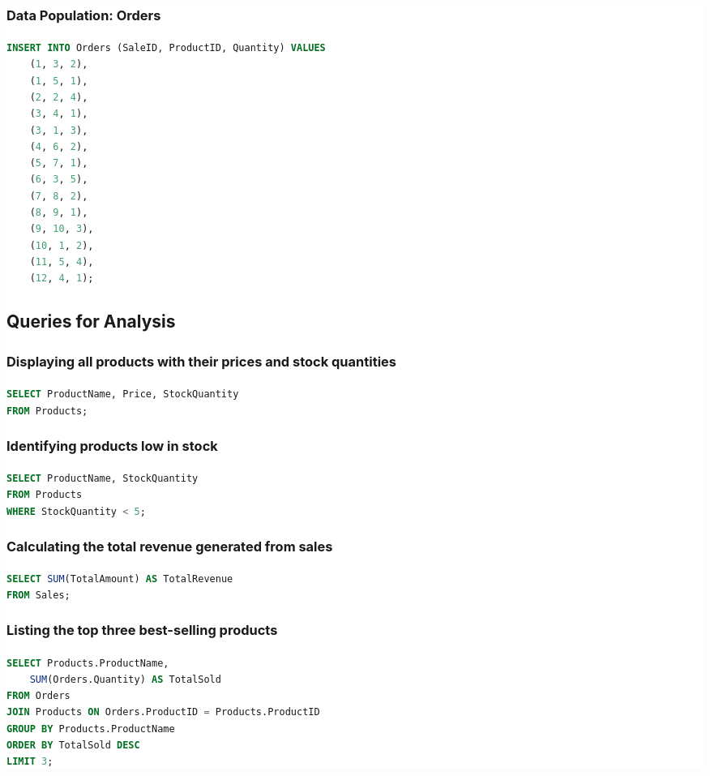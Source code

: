 ### Data Population: Orders
```sql
INSERT INTO Orders (SaleID, ProductID, Quantity) VALUES
    (1, 3, 2),
    (1, 5, 1),
    (2, 2, 4),
    (3, 4, 1),
    (3, 1, 3),
    (4, 6, 2),
    (5, 7, 1),
    (6, 3, 5),
    (7, 8, 2),
    (8, 9, 1),
    (9, 10, 3),
    (10, 1, 2),
    (11, 5, 4),
    (12, 4, 1);
```

## Queries for Analysis

### Displaying all products with their prices and stock quantities
```sql
SELECT ProductName, Price, StockQuantity
FROM Products;
```

### Identifying products low in stock
```sql
SELECT ProductName, StockQuantity
FROM Products
WHERE StockQuantity < 5;
```

### Calculating the total revenue generated from sales
```sql
SELECT SUM(TotalAmount) AS TotalRevenue
FROM Sales;
```

### Listing the top three best-selling products
```sql
SELECT Products.ProductName,
    SUM(Orders.Quantity) AS TotalSold
FROM Orders
JOIN Products ON Orders.ProductID = Products.ProductID
GROUP BY Products.ProductName
ORDER BY TotalSold DESC
LIMIT 3;
```
